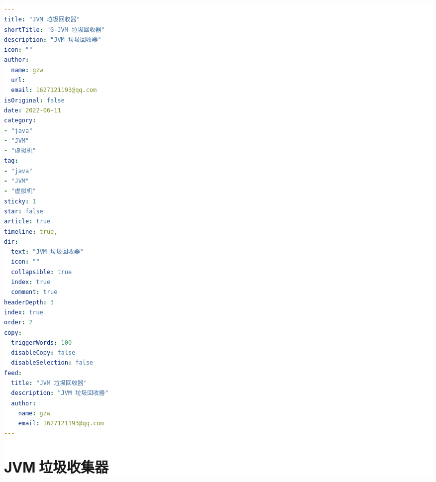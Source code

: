 ```yaml
---
title: "JVM 垃圾回收器"
shortTitle: "G-JVM 垃圾回收器"
description: "JVM 垃圾回收器"
icon: ""
author: 
  name: gzw
  url: 
  email: 1627121193@qq.com
isOriginal: false
date: 2022-06-11
category: 
- "java"
- "JVM"
- "虚拟机"
tag:
- "java"
- "JVM"
- "虚拟机"
sticky: 1
star: false
article: true
timeline: true,
dir:
  text: "JVM 垃圾回收器"
  icon: ""
  collapsible: true
  index: true
  comment: true
headerDepth: 3
index: true
order: 2
copy:
  triggerWords: 100
  disableCopy: false
  disableSelection: false
feed:
  title: "JVM 垃圾回收器"
  description: "JVM 垃圾回收器"
  author:
    name: gzw
    email: 1627121193@qq.com
---
```






# JVM 垃圾收集器
